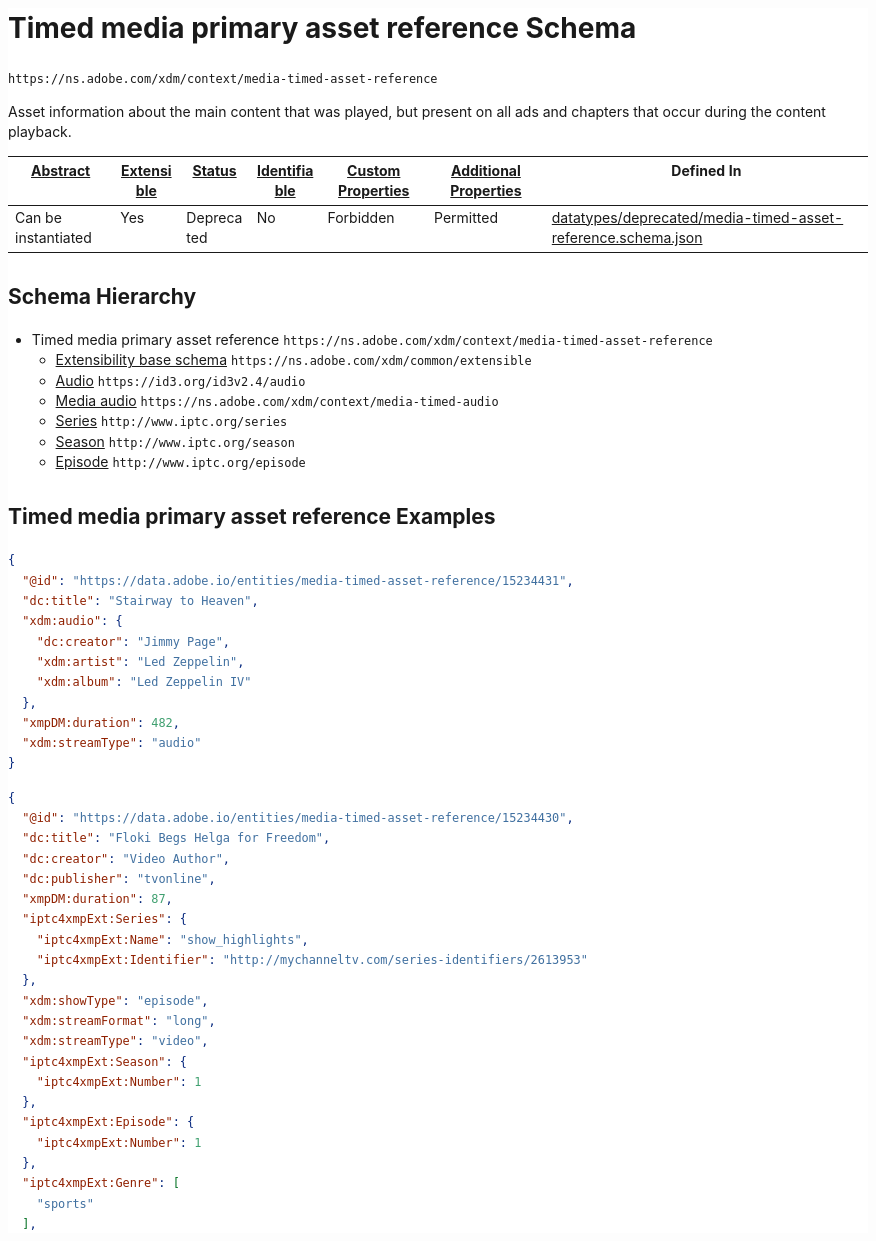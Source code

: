 
# Timed media primary asset reference Schema

```
https://ns.adobe.com/xdm/context/media-timed-asset-reference
```

Asset information about the main content that was played, but present on all ads and chapters that occur during the content playback.

| [Abstract](../../../abstract.md) | [Extensible](../../../extensions.md) | [Status](../../../status.md) | [Identifiable](../../../id.md) | [Custom Properties](../../../extensions.md) | [Additional Properties](../../../extensions.md) | Defined In |
|----------------------------------|--------------------------------------|------------------------------|--------------------------------|---------------------------------------------|-------------------------------------------------|------------|
| Can be instantiated | Yes | Deprecated | No | Forbidden | Permitted | [datatypes/deprecated/media-timed-asset-reference.schema.json](datatypes/deprecated/media-timed-asset-reference.schema.json) |
## Schema Hierarchy

* Timed media primary asset reference `https://ns.adobe.com/xdm/context/media-timed-asset-reference`
  * [Extensibility base schema](../extensible.schema.md) `https://ns.adobe.com/xdm/common/extensible`
  * [Audio](../external/id3/audio.schema.md) `https://id3.org/id3v2.4/audio`
  * [Media audio](media-timed-audio.schema.md) `https://ns.adobe.com/xdm/context/media-timed-audio`
  * [Series](../external/iptc/series.schema.md) `http://www.iptc.org/series`
  * [Season](../external/iptc/season.schema.md) `http://www.iptc.org/season`
  * [Episode](../external/iptc/episode.schema.md) `http://www.iptc.org/episode`


## Timed media primary asset reference Examples

```json
{
  "@id": "https://data.adobe.io/entities/media-timed-asset-reference/15234431",
  "dc:title": "Stairway to Heaven",
  "xdm:audio": {
    "dc:creator": "Jimmy Page",
    "xdm:artist": "Led Zeppelin",
    "xdm:album": "Led Zeppelin IV"
  },
  "xmpDM:duration": 482,
  "xdm:streamType": "audio"
}
```

```json
{
  "@id": "https://data.adobe.io/entities/media-timed-asset-reference/15234430",
  "dc:title": "Floki Begs Helga for Freedom",
  "dc:creator": "Video Author",
  "dc:publisher": "tvonline",
  "xmpDM:duration": 87,
  "iptc4xmpExt:Series": {
    "iptc4xmpExt:Name": "show_highlights",
    "iptc4xmpExt:Identifier": "http://mychanneltv.com/series-identifiers/2613953"
  },
  "xdm:showType": "episode",
  "xdm:streamFormat": "long",
  "xdm:streamType": "video",
  "iptc4xmpExt:Season": {
    "iptc4xmpExt:Number": 1
  },
  "iptc4xmpExt:Episode": {
    "iptc4xmpExt:Number": 1
  },
  "iptc4xmpExt:Genre": [
    "sports"
  ],
```